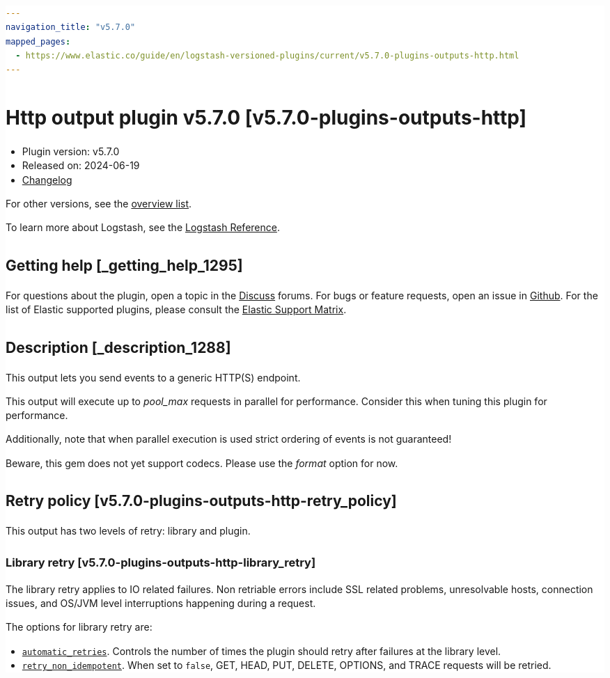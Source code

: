 ```yaml
---
navigation_title: "v5.7.0"
mapped_pages:
  - https://www.elastic.co/guide/en/logstash-versioned-plugins/current/v5.7.0-plugins-outputs-http.html
---
```


# Http output plugin v5.7.0 [v5.7.0-plugins-outputs-http]


* Plugin version: v5.7.0
* Released on: 2024-06-19
* [Changelog](https://github.com/logstash-plugins/logstash-output-http/blob/v5.7.0/CHANGELOG.md)

For other versions, see the [overview list](output-http-index.md).

To learn more about Logstash, see the [Logstash Reference](logstash://reference/index.md).

## Getting help [_getting_help_1295]

For questions about the plugin, open a topic in the [Discuss](http://discuss.elastic.co) forums. For bugs or feature requests, open an issue in [Github](https://github.com/logstash-plugins/logstash-output-http). For the list of Elastic supported plugins, please consult the [Elastic Support Matrix](https://www.elastic.co/support/matrix#matrix_logstash_plugins).


## Description [_description_1288]

This output lets you send events to a generic HTTP(S) endpoint.

This output will execute up to *pool_max* requests in parallel for performance. Consider this when tuning this plugin for performance.

Additionally, note that when parallel execution is used strict ordering of events is not guaranteed!

Beware, this gem does not yet support codecs. Please use the *format* option for now.


## Retry policy [v5.7.0-plugins-outputs-http-retry_policy]

This output has two levels of retry: library and plugin.

### Library retry [v5.7.0-plugins-outputs-http-library_retry]

The library retry applies to IO related failures. Non retriable errors include SSL related problems, unresolvable hosts, connection issues, and OS/JVM level interruptions happening during a request.

The options for library retry are:

* [`automatic_retries`](v5-7-0-plugins-outputs-http.md#v5.7.0-plugins-outputs-http-automatic_retries). Controls the number of times the plugin should retry after failures at the library level.
* [`retry_non_idempotent`](v5-7-0-plugins-outputs-http.md#v5.7.0-plugins-outputs-http-retry_non_idempotent). When set to `false`, GET, HEAD, PUT, DELETE, OPTIONS, and TRACE requests will be retried.
